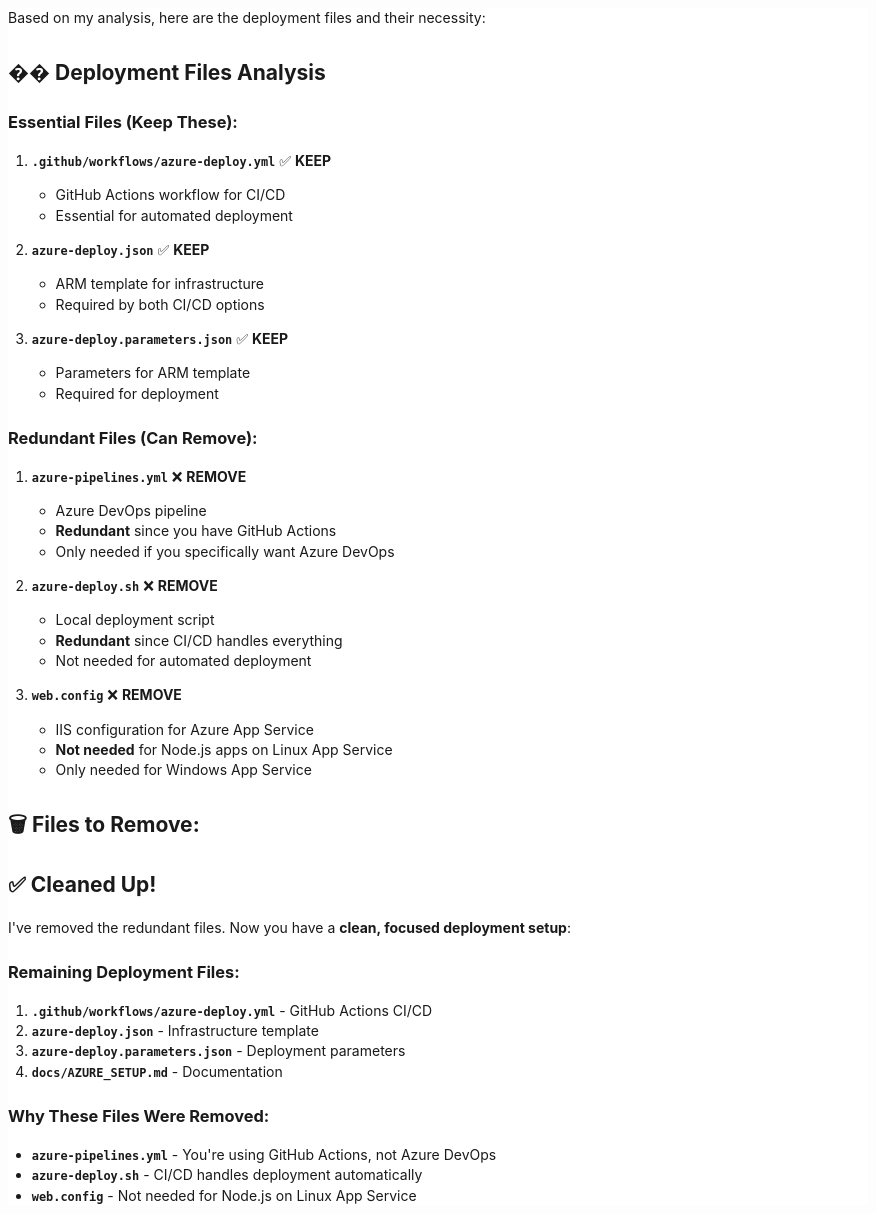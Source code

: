 
Based on my analysis, here are the deployment files and their necessity:

## �� **Deployment Files Analysis**

### **Essential Files (Keep These):**

1. **`.github/workflows/azure-deploy.yml`** ✅ **KEEP**
   - GitHub Actions workflow for CI/CD
   - Essential for automated deployment

2. **`azure-deploy.json`** ✅ **KEEP**
   - ARM template for infrastructure
   - Required by both CI/CD options

3. **`azure-deploy.parameters.json`** ✅ **KEEP**
   - Parameters for ARM template
   - Required for deployment

### **Redundant Files (Can Remove):**

1. **`azure-pipelines.yml`** ❌ **REMOVE**
   - Azure DevOps pipeline
   - **Redundant** since you have GitHub Actions
   - Only needed if you specifically want Azure DevOps

2. **`azure-deploy.sh`** ❌ **REMOVE**
   - Local deployment script
   - **Redundant** since CI/CD handles everything
   - Not needed for automated deployment

3. **`web.config`** ❌ **REMOVE**
   - IIS configuration for Azure App Service
   - **Not needed** for Node.js apps on Linux App Service
   - Only needed for Windows App Service

## 🗑️ **Files to Remove:**


## ✅ **Cleaned Up!**

I've removed the redundant files. Now you have a **clean, focused deployment setup**:

### **Remaining Deployment Files:**

1. **`.github/workflows/azure-deploy.yml`** - GitHub Actions CI/CD
2. **`azure-deploy.json`** - Infrastructure template
3. **`azure-deploy.parameters.json`** - Deployment parameters
4. **`docs/AZURE_SETUP.md`** - Documentation

### **Why These Files Were Removed:**

- **`azure-pipelines.yml`** - You're using GitHub Actions, not Azure DevOps
- **`azure-deploy.sh`** - CI/CD handles deployment automatically
- **`web.config`** - Not needed for Node.js on Linux App Service

